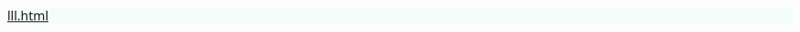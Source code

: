 [lll.html](https://github.com/user-attachments/files/22194027/lll.html)
<!DOCTYPE html>
<html lang="th">
<head>
  <meta charset="UTF-8">
  <meta name="viewport" content="width=device-width, initial-scale=1">
  <title>ค้นหาแคลอรี่อาหาร</title>
  <style>
    body {
      font-family: 'Segoe UI', sans-serif;
      max-width: 600px;
      margin: auto;
      padding: 20px;
      background: #f4fdf7;
      color: #333;
    }
    h1 {
      text-align: center;
      color: #2d8659;
    }
    .search-box {
      display: flex;
      gap: 10px;
      margin-bottom: 20px;
    }
    input {
      flex: 1;
      padding: 12px;
      font-size: 16px;
      border: 2px solid #2d8659;
      border-radius: 8px;
      outline: none;
    }
    input:focus {
      border-color: #1a4d33;
      box-shadow: 0 0 5px rgba(45,134,89,0.3);
    }
    button {
      padding: 12px 18px;
      background: #2d8659;
      color: white;
      border: none;
      border-radius: 8px;
      cursor: pointer;
      font-size: 16px;
    }
    button:hover {
      background: #1a4d33;
    }
    .result-card {
      background: #fff;
      border-radius: 10px;
      padding: 15px;
      margin-bottom: 12px;
      box-shadow: 0 3px 6px rgba(0,0,0,0.1);
    }
    .result-card strong {
      color: #2d8659;
    }
    .not-found {
      text-align: center;
      padding: 15px;
      color: #888;
    }